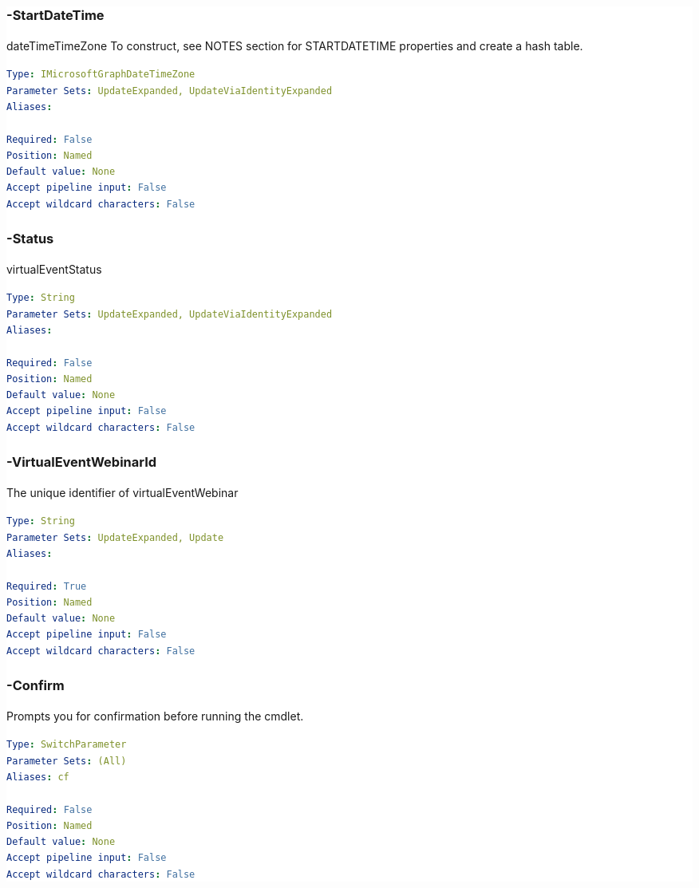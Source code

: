 ### -StartDateTime
dateTimeTimeZone
To construct, see NOTES section for STARTDATETIME properties and create a hash table.

```yaml
Type: IMicrosoftGraphDateTimeZone
Parameter Sets: UpdateExpanded, UpdateViaIdentityExpanded
Aliases:

Required: False
Position: Named
Default value: None
Accept pipeline input: False
Accept wildcard characters: False
```

### -Status
virtualEventStatus

```yaml
Type: String
Parameter Sets: UpdateExpanded, UpdateViaIdentityExpanded
Aliases:

Required: False
Position: Named
Default value: None
Accept pipeline input: False
Accept wildcard characters: False
```

### -VirtualEventWebinarId
The unique identifier of virtualEventWebinar

```yaml
Type: String
Parameter Sets: UpdateExpanded, Update
Aliases:

Required: True
Position: Named
Default value: None
Accept pipeline input: False
Accept wildcard characters: False
```

### -Confirm
Prompts you for confirmation before running the cmdlet.

```yaml
Type: SwitchParameter
Parameter Sets: (All)
Aliases: cf

Required: False
Position: Named
Default value: None
Accept pipeline input: False
Accept wildcard characters: False
```
